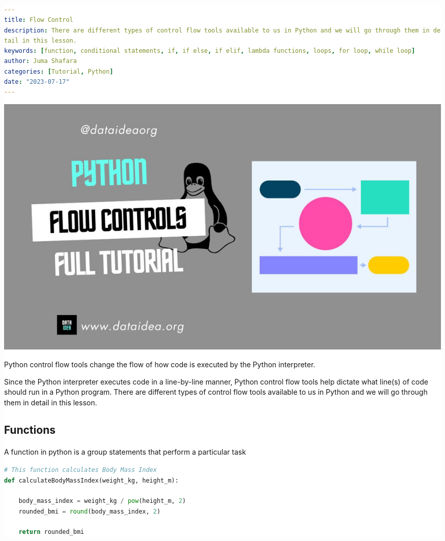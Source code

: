 ```yaml
---
title: Flow Control
description: There are different types of control flow tools available to us in Python and we will go through them in detail in this lesson.
keywords: [function, conditional statements, if, if else, if elif, lambda functions, loops, for loop, while loop]
author: Juma Shafara
categories: [Tutorial, Python]
date: "2023-07-17"
---
```


![Photo by DATAIDEA](thumbnail.jpg)

Python control flow tools change the flow of how code is executed by the Python interpreter.

Since the Python interpreter executes code in a line-by-line manner, Python control flow tools help dictate what line(s) of code should run in a Python program. There are different types of control flow tools available to us in Python and we will go through them in detail in this lesson.

## Functions
A function in python is a group statements that perform a particular task

```python
# This function calculates Body Mass Index
def calculateBodyMassIndex(weight_kg, height_m):

    body_mass_index = weight_kg / pow(height_m, 2)
    rounded_bmi = round(body_mass_index, 2)

    return rounded_bmi
```
